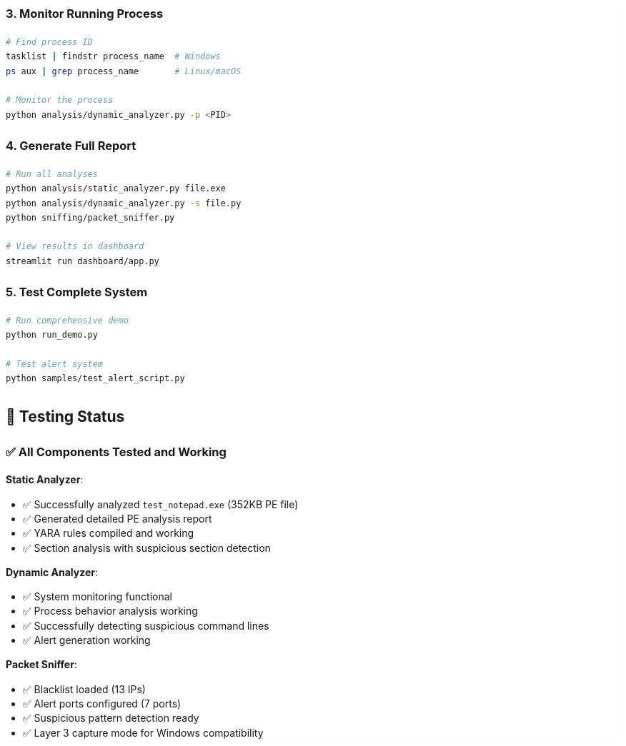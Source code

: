 ### 3. Monitor Running Process
```bash
# Find process ID
tasklist | findstr process_name  # Windows
ps aux | grep process_name       # Linux/macOS

# Monitor the process
python analysis/dynamic_analyzer.py -p <PID>
```

### 4. Generate Full Report
```bash
# Run all analyses
python analysis/static_analyzer.py file.exe
python analysis/dynamic_analyzer.py -s file.py
python sniffing/packet_sniffer.py

# View results in dashboard
streamlit run dashboard/app.py
```

### 5. Test Complete System
```bash
# Run comprehensive demo
python run_demo.py

# Test alert system
python samples/test_alert_script.py
```

## 🧪 Testing Status

### ✅ All Components Tested and Working

**Static Analyzer**:
- ✅ Successfully analyzed `test_notepad.exe` (352KB PE file)
- ✅ Generated detailed PE analysis report
- ✅ YARA rules compiled and working
- ✅ Section analysis with suspicious section detection

**Dynamic Analyzer**:
- ✅ System monitoring functional
- ✅ Process behavior analysis working
- ✅ Successfully detecting suspicious command lines
- ✅ Alert generation working

**Packet Sniffer**:
- ✅ Blacklist loaded (13 IPs)
- ✅ Alert ports configured (7 ports)
- ✅ Suspicious pattern detection ready
- ✅ Layer 3 capture mode for Windows compatibility
